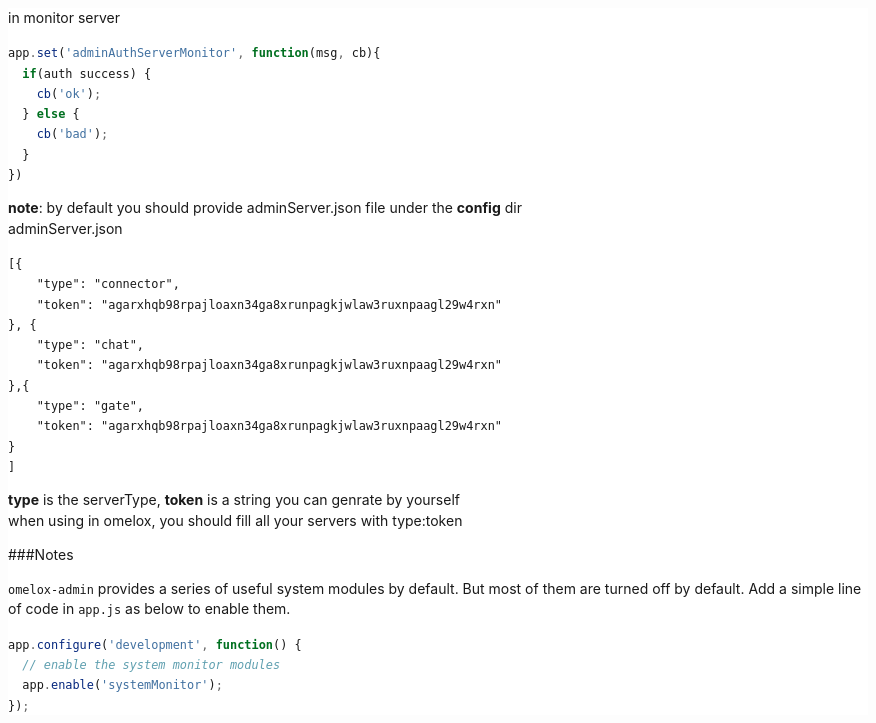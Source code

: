 in monitor server
```javascript
app.set('adminAuthServerMonitor', function(msg, cb){
  if(auth success) {
    cb('ok');
  } else {
    cb('bad');
  }
})
```

**note**: by default you should provide adminServer.json file under the **config** dir  
adminServer.json
```
[{
    "type": "connector",
    "token": "agarxhqb98rpajloaxn34ga8xrunpagkjwlaw3ruxnpaagl29w4rxn"
}, {
    "type": "chat",
    "token": "agarxhqb98rpajloaxn34ga8xrunpagkjwlaw3ruxnpaagl29w4rxn"
},{
    "type": "gate",
    "token": "agarxhqb98rpajloaxn34ga8xrunpagkjwlaw3ruxnpaagl29w4rxn"
}
]
```

**type** is the serverType, **token** is a string you can genrate by yourself  
when using in omelox, you should fill all your servers with type:token  

###Notes  

`omelox-admin` provides a series of useful system modules by default. But most of them are turned off by default. Add a simple line of code in `app.js` as below to enable them.

```javascript
app.configure('development', function() {
  // enable the system monitor modules
  app.enable('systemMonitor');
});
```
